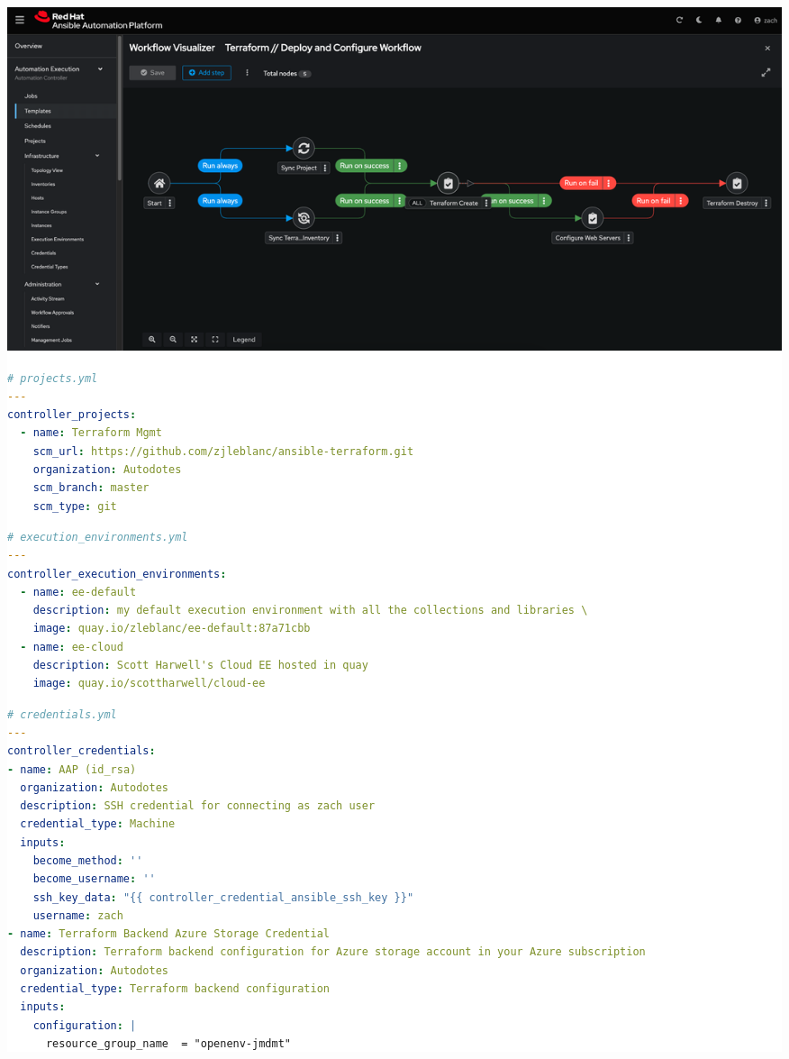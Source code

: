 ![Terraform Create Web Demo Workflow in Ansible Automation Platform](../.attachments/az_create_web_demo_aap_workflow.png)

```yaml
# projects.yml
---
controller_projects:
  - name: Terraform Mgmt
    scm_url: https://github.com/zjleblanc/ansible-terraform.git
    organization: Autodotes
    scm_branch: master
    scm_type: git
```

```yaml
# execution_environments.yml
---
controller_execution_environments:
  - name: ee-default
    description: my default execution environment with all the collections and libraries \
    image: quay.io/zleblanc/ee-default:87a71cbb
  - name: ee-cloud
    description: Scott Harwell's Cloud EE hosted in quay
    image: quay.io/scottharwell/cloud-ee

```

```yaml
# credentials.yml
---
controller_credentials:
- name: AAP (id_rsa)
  organization: Autodotes
  description: SSH credential for connecting as zach user
  credential_type: Machine
  inputs:
    become_method: ''
    become_username: ''
    ssh_key_data: "{{ controller_credential_ansible_ssh_key }}"
    username: zach
- name: Terraform Backend Azure Storage Credential
  description: Terraform backend configuration for Azure storage account in your Azure subscription
  organization: Autodotes
  credential_type: Terraform backend configuration
  inputs:
    configuration: |
      resource_group_name  = "openenv-jmdmt"
```